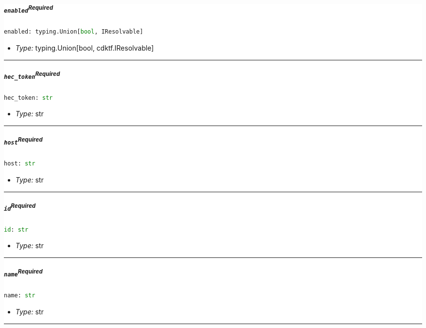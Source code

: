 
##### `enabled`<sup>Required</sup> <a name="enabled" id="rhizo-co-terraform-provider-lacework.alertChannelSplunk.AlertChannelSplunk.property.enabled"></a>

```python
enabled: typing.Union[bool, IResolvable]
```

- *Type:* typing.Union[bool, cdktf.IResolvable]

---

##### `hec_token`<sup>Required</sup> <a name="hec_token" id="rhizo-co-terraform-provider-lacework.alertChannelSplunk.AlertChannelSplunk.property.hecToken"></a>

```python
hec_token: str
```

- *Type:* str

---

##### `host`<sup>Required</sup> <a name="host" id="rhizo-co-terraform-provider-lacework.alertChannelSplunk.AlertChannelSplunk.property.host"></a>

```python
host: str
```

- *Type:* str

---

##### `id`<sup>Required</sup> <a name="id" id="rhizo-co-terraform-provider-lacework.alertChannelSplunk.AlertChannelSplunk.property.id"></a>

```python
id: str
```

- *Type:* str

---

##### `name`<sup>Required</sup> <a name="name" id="rhizo-co-terraform-provider-lacework.alertChannelSplunk.AlertChannelSplunk.property.name"></a>

```python
name: str
```

- *Type:* str

---
